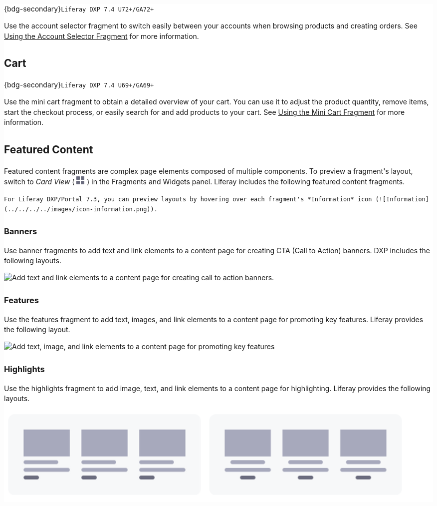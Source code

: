 {bdg-secondary}`Liferay DXP 7.4 U72+/GA72+`

Use the account selector fragment to switch easily between your accounts when browsing products and creating orders. See [Using the Account Selector Fragment](https://learn.liferay.com/w/commerce/creating-store-content/liferay-commerce-fragments/using-the-account-selector-fragment) for more information.

## Cart

{bdg-secondary}`Liferay DXP 7.4 U69+/GA69+`

Use the mini cart fragment to obtain a detailed overview of your cart. You can use it to adjust the product quantity, remove items, start the checkout process, or easily search for and add products to your cart. See [Using the Mini Cart Fragment](https://learn.liferay.com/w/commerce/creating-store-content/liferay-commerce-fragments/using-the-mini-cart-fragment) for more information.

## Featured Content

Featured content fragments are complex page elements composed of multiple components. To preview a fragment's layout, switch to *Card View* ( ![Card View](../../../../images/icon-cards2.png) ) in the Fragments and Widgets panel. Liferay includes the following featured content fragments.

```{note}
For Liferay DXP/Portal 7.3, you can preview layouts by hovering over each fragment's *Information* icon (![Information](../../../../images/icon-information.png)).
```

### Banners

Use banner fragments to add text and link elements to a content page for creating CTA (Call to Action) banners. DXP includes the following layouts.

![Add text and link elements to a content page for creating call to action banners.](./default-fragments-reference/images/01.png)

### Features

Use the features fragment to add text, images, and link elements to a content page for promoting key features. Liferay provides the following layout.

![Add text, image, and link elements to a content page for promoting key features](./default-fragments-reference/images/02.png)

### Highlights

Use the highlights fragment to add image, text, and link elements to a content page for highlighting. Liferay provides the following layouts.

![Add image, text, and link elements to a content page for highlighting.](./default-fragments-reference/images/03.png)
